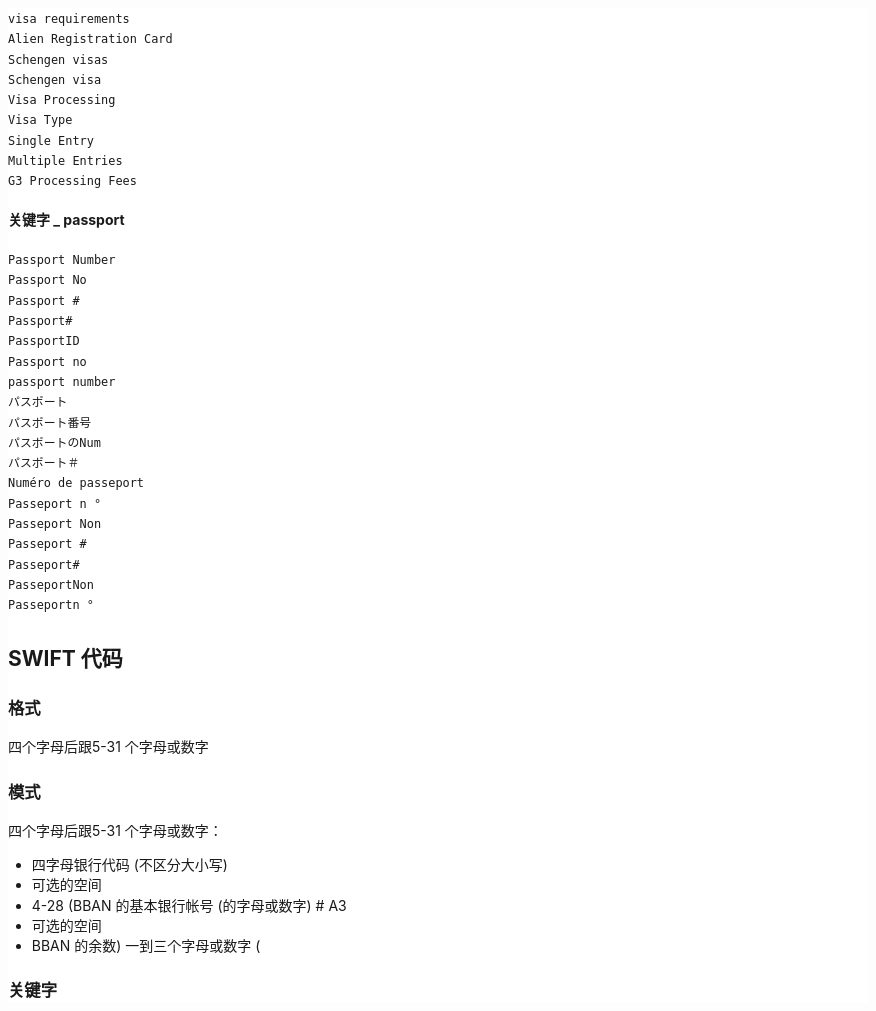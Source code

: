 ```
visa requirements
Alien Registration Card
Schengen visas
Schengen visa
Visa Processing
Visa Type
Single Entry
Multiple Entries
G3 Processing Fees
```

#### <a name="keyword_passport"></a>关键字 \_ passport

```
Passport Number
Passport No
Passport #
Passport#
PassportID
Passport no
passport number
パスポート
パスポート番号
パスポートのNum
パスポート＃
Numéro de passeport
Passeport n °
Passeport Non
Passeport #
Passeport#
PasseportNon
Passeportn °
```

## <a name="swift-code"></a>SWIFT 代码

### <a name="format"></a>格式

四个字母后跟5-31 个字母或数字

### <a name="pattern"></a>模式

四个字母后跟5-31 个字母或数字：

- 四字母银行代码 (不区分大小写) 
- 可选的空间
- 4-28 (BBAN 的基本银行帐号 (的字母或数字) # A3
- 可选的空间
- BBAN 的余数) 一到三个字母或数字 (

### <a name="keywords"></a>关键字
